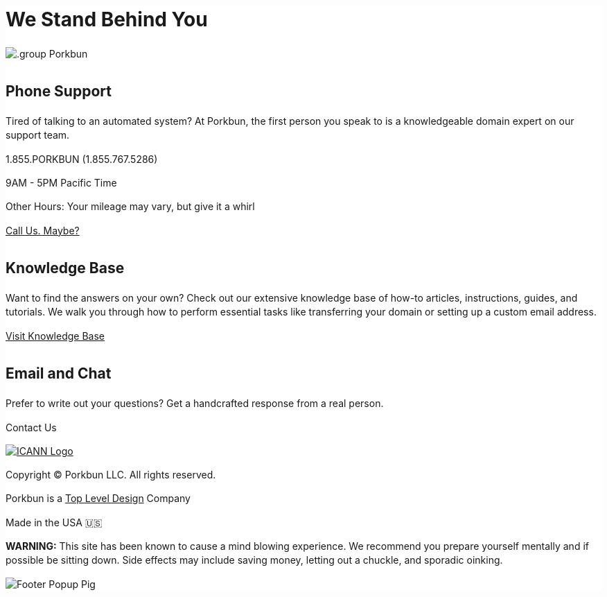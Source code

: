 # We Stand Behind You

![.group Porkbun](https://porkbun-media.s3-us-west-2.amazonaws.com/tld-buns/_group.svg)

## Phone Support

Tired of talking to an automated system? At Porkbun, the first person you speak to is a knowledgeable domain expert on our support team.


1.855.PORKBUN (1.855.767.5286)

9AM - 5PM Pacific Time

Other Hours: Your mileage may vary, but give it a whirl

[Call Us. Maybe?](tel:18557675286)

## Knowledge Base

Want to find the answers on your own? Check out our extensive knowledge base of how-to articles, instructions, guides, and tutorials. We walk you through how to perform essential tasks like transferring your domain or setting up a custom email address.

[Visit Knowledge Base](http://kb.porkbun.com/)

## Email and Chat

Prefer to write out your questions? Get a handcrafted response from a real person.

Contact Us

[![ICANN Logo](https://porkbun.com/media/reglogo.png)](http://www.icann.org/)

Copyright © Porkbun LLC. All rights reserved.


Porkbun is a [Top Level Design](http://toplevel.design/) Company

Made in the USA 🇺🇸

**WARNING:** This site has been known to cause a mind blowing experience. We recommend you prepare yourself mentally and if possible be sitting down. Side effects may include saving money, letting out a chuckle, and sporadic oinking.

![Footer Popup Pig](https://porkbun.com/images/footerpig.png)